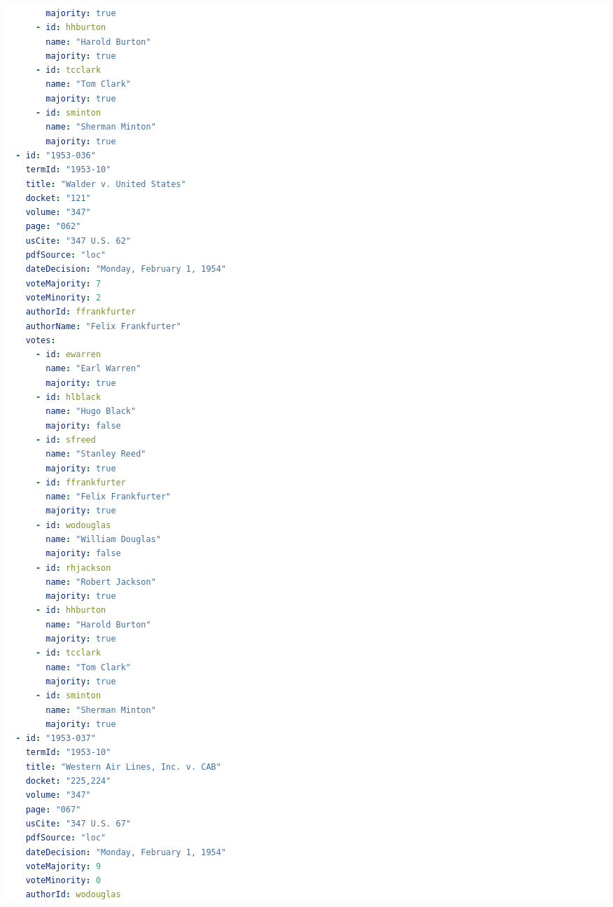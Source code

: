 ```yaml
        majority: true
      - id: hhburton
        name: "Harold Burton"
        majority: true
      - id: tcclark
        name: "Tom Clark"
        majority: true
      - id: sminton
        name: "Sherman Minton"
        majority: true
  - id: "1953-036"
    termId: "1953-10"
    title: "Walder v. United States"
    docket: "121"
    volume: "347"
    page: "062"
    usCite: "347 U.S. 62"
    pdfSource: "loc"
    dateDecision: "Monday, February 1, 1954"
    voteMajority: 7
    voteMinority: 2
    authorId: ffrankfurter
    authorName: "Felix Frankfurter"
    votes:
      - id: ewarren
        name: "Earl Warren"
        majority: true
      - id: hlblack
        name: "Hugo Black"
        majority: false
      - id: sfreed
        name: "Stanley Reed"
        majority: true
      - id: ffrankfurter
        name: "Felix Frankfurter"
        majority: true
      - id: wodouglas
        name: "William Douglas"
        majority: false
      - id: rhjackson
        name: "Robert Jackson"
        majority: true
      - id: hhburton
        name: "Harold Burton"
        majority: true
      - id: tcclark
        name: "Tom Clark"
        majority: true
      - id: sminton
        name: "Sherman Minton"
        majority: true
  - id: "1953-037"
    termId: "1953-10"
    title: "Western Air Lines, Inc. v. CAB"
    docket: "225,224"
    volume: "347"
    page: "067"
    usCite: "347 U.S. 67"
    pdfSource: "loc"
    dateDecision: "Monday, February 1, 1954"
    voteMajority: 9
    voteMinority: 0
    authorId: wodouglas
```